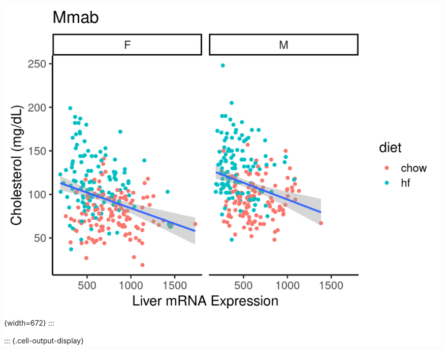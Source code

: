 ![](liver-mRNA-cholesterol-analyses_files/figure-html/plots-47.png){width=672}
:::

::: {.cell-output-display}